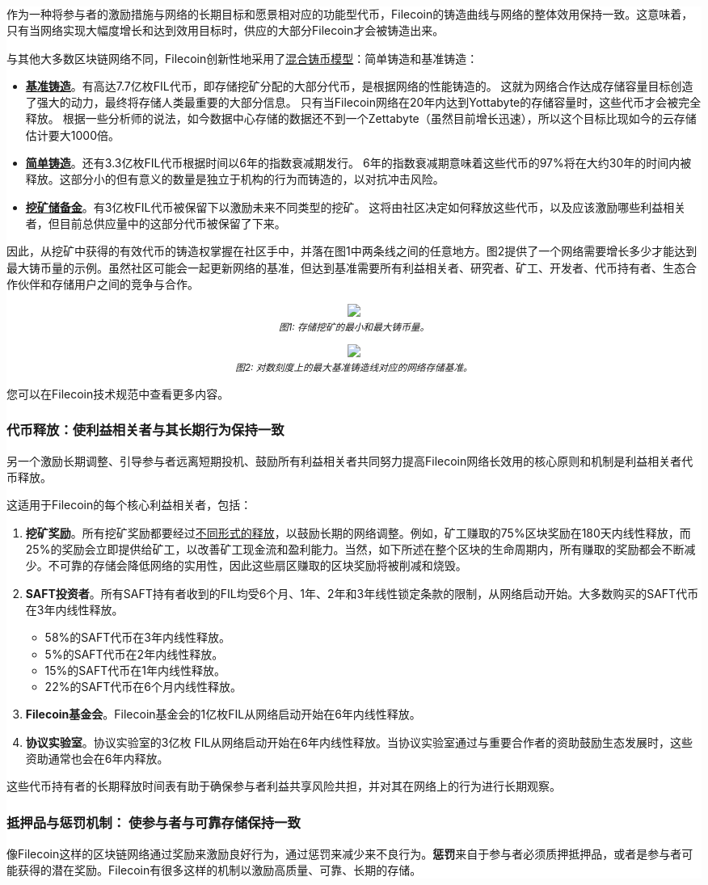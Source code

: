 作为一种将参与者的激励措施与网络的长期目标和愿景相对应的功能型代币，Filecoin的铸造曲线与网络的整体效用保持一致。这意味着，只有当网络实现大幅度增长和达到效用目标时，供应的大部分Filecoin才会被铸造出来。

与其他大多数区块链网络不同，Filecoin创新性地采用了[混合铸币模型](https://spec.filecoin.io/#section-systems.filecoin_token.minting_model)：简单铸造和基准铸造：

- **[基准铸造](https://spec.filecoin.io/#section-systems.filecoin_token.block_reward_minting.baseline-minting)**。有高达7.7亿枚FIL代币，即存储挖矿分配的大部分代币，是根据网络的性能铸造的。 这就为网络合作达成存储容量目标创造了强大的动力，最终将存储人类最重要的大部分信息。 只有当Filecoin网络在20年内达到Yottabyte的存储容量时，这些代币才会被完全释放。 根据一些分析师的说法，如今数据中心存储的数据还不到一个Zettabyte（虽然目前增长迅速），所以这个目标比现如今的云存储估计要大1000倍。

- **[简单铸造](https://spec.filecoin.io/#section-systems.filecoin_token.block_reward_minting.simple-minting)**。还有3.3亿枚FIL代币根据时间以6年的指数衰减期发行。 6年的指数衰减期意味着这些代币的97%将在大约30年的时间内被释放。这部分小的但有意义的数量是独立于机构的行为而铸造的，以对抗冲击风险。

- **[挖矿储备金](https://spec.filecoin.io/#section-systems.filecoin_token.token_allocation)**。有3亿枚FIL代币被保留下以激励未来不同类型的挖矿。 这将由社区决定如何释放这些代币，以及应该激励哪些利益相关者，但目前总供应量中的这部分代币被保留了下来。

因此，从挖矿中获得的有效代币的铸造权掌握在社区手中，并落在图1中两条线之间的任意地方。图2提供了一个网络需要增长多少才能达到最大铸币量的示例。虽然社区可能会一起更新网络的基准，但达到基准需要所有利益相关者、研究者、矿工、开发者、代币持有者、生态合作伙伴和存储用户之间的竞争与合作。

<figure style="width:90%;margin-left:5%;font-size:smaller;font-style:italic;text-align:center;">
  <img src="/vintage/images/blog/filecoin-circulating-supply-minting.png">
  <figcaption>图1: 存储挖矿的最小和最大铸币量。</figcaption>
</figure>

<figure style="width:90%;margin-left:5%;font-size:smaller;font-style:italic;text-align:center;">
  <img src="/vintage/images/blog/filecoin-circulating-supply-baseline.png">
  <figcaption>图2: 对数刻度上的最大基准铸造线对应的网络存储基准。</figcaption>
</figure>

您可以在Filecoin技术规范中查看更多内容。

### 代币释放：使利益相关者与其长期行为保持一致

另一个激励长期调整、引导参与者远离短期投机、鼓励所有利益相关者共同努力提高Filecoin网络长效用的核心原则和机制是利益相关者代币释放。

这适用于Filecoin的每个核心利益相关者，包括：

1. **挖矿奖励**。所有挖矿奖励都要经过[不同形式的释放](https://spec.filecoin.io/#section-systems.filecoin_mining.miner_collaterals.block-reward-collateral)，以鼓励长期的网络调整。例如，矿工赚取的75%区块奖励在180天内线性释放，而25%的奖励会立即提供给矿工，以改善矿工现金流和盈利能力。当然，如下所述在整个区块的生命周期内，所有赚取的奖励都会不断减少。不可靠的存储会降低网络的实用性，因此这些扇区赚取的区块奖励将被削减和烧毁。
2. **SAFT投资者**。所有SAFT持有者收到的FIL均受6个月、1年、2年和3年线性锁定条款的限制，从网络启动开始。大多数购买的SAFT代币在3年内线性释放。
   - 58%的SAFT代币在3年内线性释放。
   - 5%的SAFT代币在2年内线性释放。
   - 15%的SAFT代币在1年内线性释放。
   - 22%的SAFT代币在6个月内线性释放。

3. **Filecoin基金会**。Filecoin基金会的1亿枚FIL从网络启动开始在6年内线性释放。
4. **协议实验室**。协议实验室的3亿枚 FIL从网络启动开始在6年内线性释放。当协议实验室通过与重要合作者的资助鼓励生态发展时，这些资助通常也会在6年内释放。

这些代币持有者的长期释放时间表有助于确保参与者利益共享风险共担，并对其在网络上的行为进行长期观察。

### 抵押品与惩罚机制： 使参与者与可靠存储保持一致

像Filecoin这样的区块链网络通过奖励来激励良好行为，通过惩罚来减少来不良行为。**惩罚**来自于参与者必须质押抵押品，或者是参与者可能获得的潜在奖励。Filecoin有很多这样的机制以激励高质量、可靠、长期的存储。
